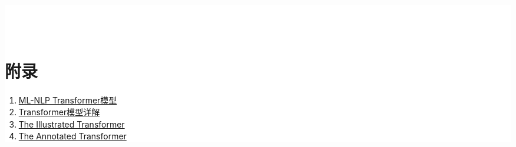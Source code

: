 ​     

​      

# 附录



1. [ML-NLP Transformer模型](https://github.com/NLP-LOVE/ML-NLP/tree/master/NLP/16.7%20Transformer)
2. [Transformer模型详解](https://terrifyzhao.github.io/2019/01/11/Transformer%E6%A8%A1%E5%9E%8B%E8%AF%A6%E8%A7%A3.html)
3. [The Illustrated Transformer](https://jalammar.github.io/illustrated-transformer/)
4. [The Annotated Transformer](http://nlp.seas.harvard.edu/2018/04/03/attention.html)